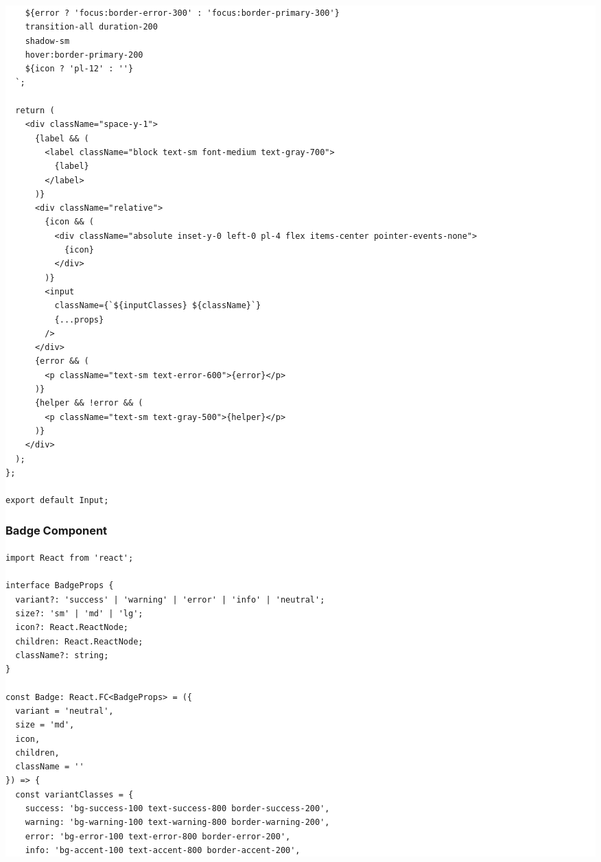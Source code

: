 ```tsx
    ${error ? 'focus:border-error-300' : 'focus:border-primary-300'}
    transition-all duration-200
    shadow-sm
    hover:border-primary-200
    ${icon ? 'pl-12' : ''}
  `;

  return (
    <div className="space-y-1">
      {label && (
        <label className="block text-sm font-medium text-gray-700">
          {label}
        </label>
      )}
      <div className="relative">
        {icon && (
          <div className="absolute inset-y-0 left-0 pl-4 flex items-center pointer-events-none">
            {icon}
          </div>
        )}
        <input
          className={`${inputClasses} ${className}`}
          {...props}
        />
      </div>
      {error && (
        <p className="text-sm text-error-600">{error}</p>
      )}
      {helper && !error && (
        <p className="text-sm text-gray-500">{helper}</p>
      )}
    </div>
  );
};

export default Input;
```

### Badge Component

```tsx
import React from 'react';

interface BadgeProps {
  variant?: 'success' | 'warning' | 'error' | 'info' | 'neutral';
  size?: 'sm' | 'md' | 'lg';
  icon?: React.ReactNode;
  children: React.ReactNode;
  className?: string;
}

const Badge: React.FC<BadgeProps> = ({
  variant = 'neutral',
  size = 'md',
  icon,
  children,
  className = ''
}) => {
  const variantClasses = {
    success: 'bg-success-100 text-success-800 border-success-200',
    warning: 'bg-warning-100 text-warning-800 border-warning-200',
    error: 'bg-error-100 text-error-800 border-error-200',
    info: 'bg-accent-100 text-accent-800 border-accent-200',
```